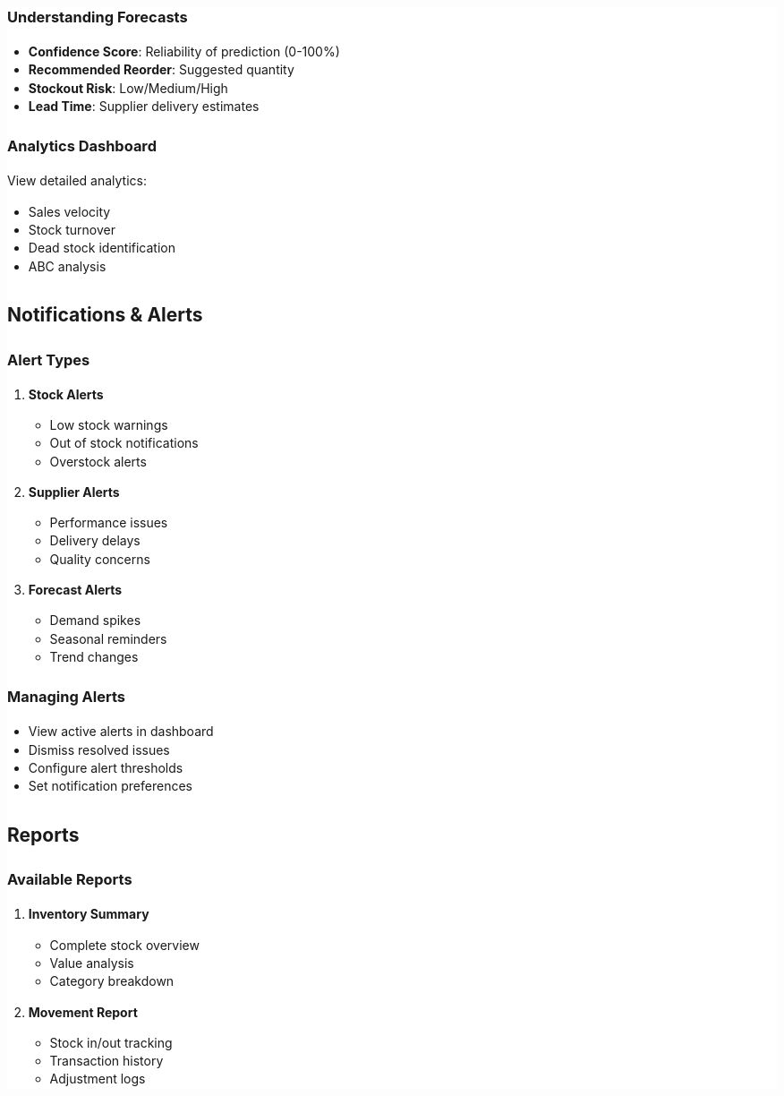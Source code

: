 ### Understanding Forecasts

- **Confidence Score**: Reliability of prediction (0-100%)
- **Recommended Reorder**: Suggested quantity
- **Stockout Risk**: Low/Medium/High
- **Lead Time**: Supplier delivery estimates

### Analytics Dashboard

View detailed analytics:
- Sales velocity
- Stock turnover
- Dead stock identification
- ABC analysis

## Notifications & Alerts

### Alert Types

1. **Stock Alerts**
   - Low stock warnings
   - Out of stock notifications
   - Overstock alerts

2. **Supplier Alerts**
   - Performance issues
   - Delivery delays
   - Quality concerns

3. **Forecast Alerts**
   - Demand spikes
   - Seasonal reminders
   - Trend changes

### Managing Alerts

- View active alerts in dashboard
- Dismiss resolved issues
- Configure alert thresholds
- Set notification preferences

## Reports

### Available Reports

1. **Inventory Summary**
   - Complete stock overview
   - Value analysis
   - Category breakdown

2. **Movement Report**
   - Stock in/out tracking
   - Transaction history
   - Adjustment logs
